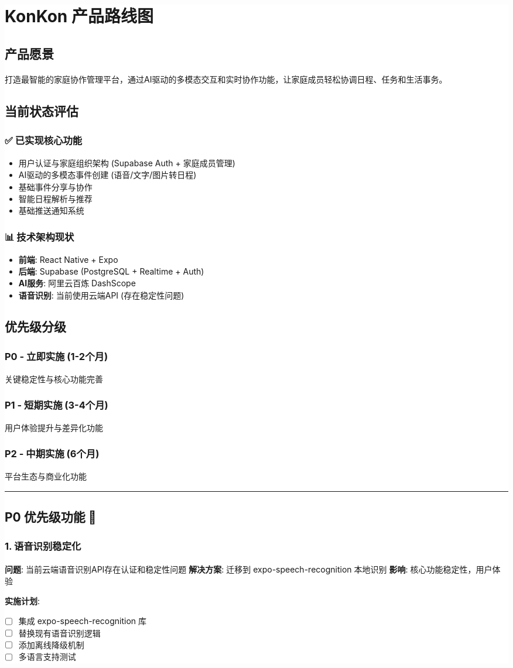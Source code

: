 # KonKon 产品路线图

## 产品愿景
打造最智能的家庭协作管理平台，通过AI驱动的多模态交互和实时协作功能，让家庭成员轻松协调日程、任务和生活事务。

## 当前状态评估

### ✅ 已实现核心功能
- 用户认证与家庭组织架构 (Supabase Auth + 家庭成员管理)
- AI驱动的多模态事件创建 (语音/文字/图片转日程)
- 基础事件分享与协作
- 智能日程解析与推荐
- 基础推送通知系统

### 📊 技术架构现状
- **前端**: React Native + Expo
- **后端**: Supabase (PostgreSQL + Realtime + Auth)
- **AI服务**: 阿里云百炼 DashScope
- **语音识别**: 当前使用云端API (存在稳定性问题)

## 优先级分级

### P0 - 立即实施 (1-2个月)
关键稳定性与核心功能完善

### P1 - 短期实施 (3-4个月)
用户体验提升与差异化功能

### P2 - 中期实施 (6个月)
平台生态与商业化功能

---

## P0 优先级功能 🚨

### 1. 语音识别稳定化
**问题**: 当前云端语音识别API存在认证和稳定性问题
**解决方案**: 迁移到 expo-speech-recognition 本地识别
**影响**: 核心功能稳定性，用户体验

**实施计划**:
- [ ] 集成 expo-speech-recognition 库
- [ ] 替换现有语音识别逻辑
- [ ] 添加离线降级机制
- [ ] 多语言支持测试
